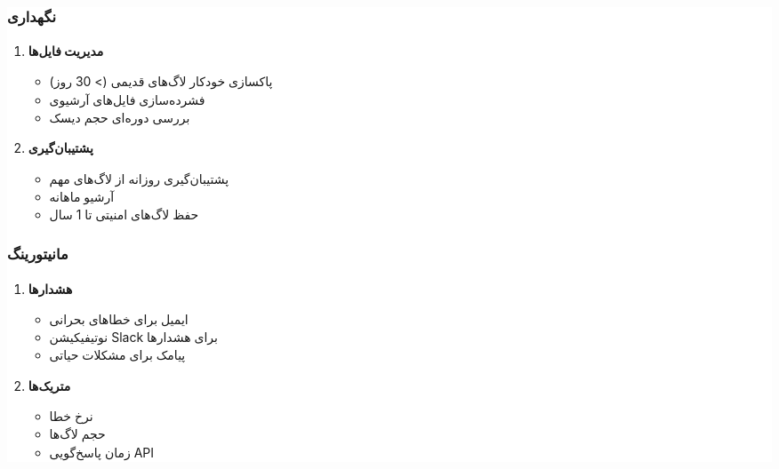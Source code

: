### نگهداری
1. **مدیریت فایل‌ها**
   - پاکسازی خودکار لاگ‌های قدیمی (> 30 روز)
   - فشرده‌سازی فایل‌های آرشیوی
   - بررسی دوره‌ای حجم دیسک

2. **پشتیبان‌گیری**
   - پشتیبان‌گیری روزانه از لاگ‌های مهم
   - آرشیو ماهانه
   - حفظ لاگ‌های امنیتی تا 1 سال

### مانیتورینگ
1. **هشدارها**
   - ایمیل برای خطاهای بحرانی
   - نوتیفیکیشن Slack برای هشدارها
   - پیامک برای مشکلات حیاتی

2. **متریک‌ها**
   - نرخ خطا
   - حجم لاگ‌ها
   - زمان پاسخ‌گویی API 